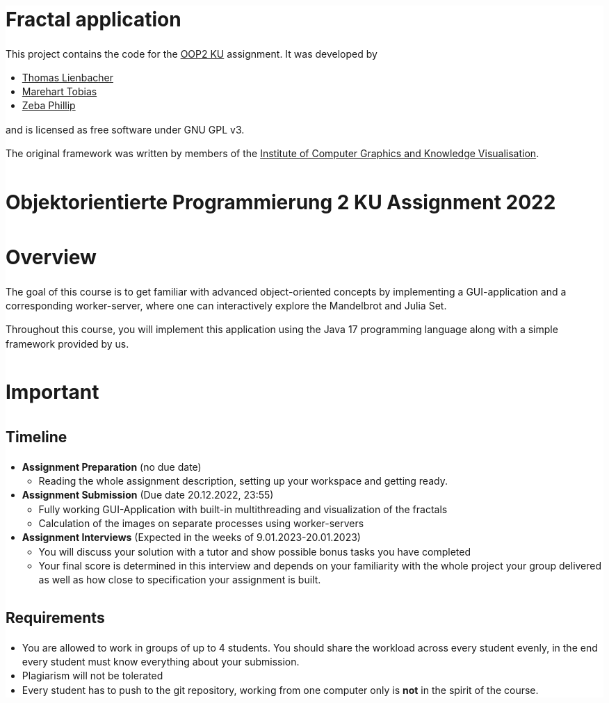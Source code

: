 # Fractal application
This project contains the code for the 
[OOP2 KU](https://web.archive.org/web/20230405200807/https://online.tugraz.at/tug_online/wbLv.wbShowLVDetail?pStpSpNr=338933) 
assignment. It was developed by 

* [Thomas Lienbacher](https://github.com/thomaslienbacher)
* [Marehart Tobias](https://github.com/TobiasMarehart)
* [Zeba Phillip](https://github.com/quophil)

and is licensed as free software under GNU GPL v3.

The original framework was written by members of the
[Institute of Computer Graphics and Knowledge Visualisation](https://www.tugraz.at/institute/cgv).

# Objektorientierte Programmierung 2 KU Assignment 2022

# Overview

The goal of this course is to get familiar with advanced object-oriented concepts by implementing a GUI-application and
a corresponding worker-server, where one can interactively explore the Mandelbrot and Julia Set.

Throughout this course, you will implement this application using the Java 17 programming language along with a simple
framework provided by us.

# Important

## Timeline

* **Assignment Preparation** (no due date)
  * Reading the whole assignment description, setting up your workspace and getting ready.
* **Assignment Submission** (Due date 20.12.2022, 23:55)
  * Fully working GUI-Application with built-in multithreading and visualization of the fractals
  * Calculation of the images on separate processes using worker-servers
* **Assignment Interviews** (Expected in the weeks of 9.01.2023-20.01.2023)
  * You will discuss your solution with a tutor and show possible bonus tasks you have completed
  * Your final score is determined in this interview and depends on your familiarity with the whole project your group delivered as well as how close to specification your assignment is built. 
## Requirements

* You are allowed to work in groups of up to 4 students. You should share the workload across every student evenly, in the end every student must know everything about your submission.
* Plagiarism will not be tolerated
* Every student has to push to the git repository, working from one computer only is **not** in the spirit of the course.
